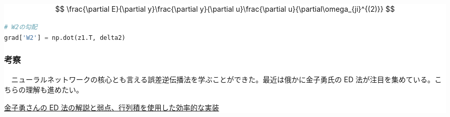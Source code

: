 $$
\frac{\partial E}{\partial y}\frac{\partial y}{\partial u}\frac{\partial u}{\partial\omega_{ji}^{(2)}}
$$

```python
# W2の勾配
grad['W2'] = np.dot(z1.T, delta2)
```

### 考察

&emsp;ニューラルネットワークの核心とも言える誤差逆伝播法を学ぶことができた。最近は俄かに金子勇氏の ED 法が注目を集めている。こちらの理解も進めたい。

[金子勇さんの ED 法の解説と弱点、行列積を使用した効率的な実装](https://qiita.com/Cartelet/items/a18e32348adc0c689db4)
